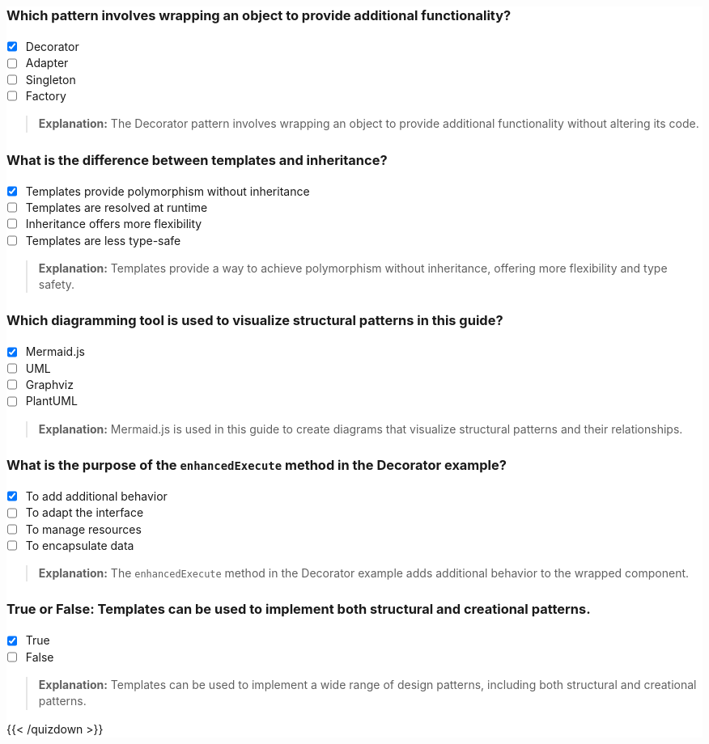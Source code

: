 ### Which pattern involves wrapping an object to provide additional functionality?

- [x] Decorator
- [ ] Adapter
- [ ] Singleton
- [ ] Factory

> **Explanation:** The Decorator pattern involves wrapping an object to provide additional functionality without altering its code.

### What is the difference between templates and inheritance?

- [x] Templates provide polymorphism without inheritance
- [ ] Templates are resolved at runtime
- [ ] Inheritance offers more flexibility
- [ ] Templates are less type-safe

> **Explanation:** Templates provide a way to achieve polymorphism without inheritance, offering more flexibility and type safety.

### Which diagramming tool is used to visualize structural patterns in this guide?

- [x] Mermaid.js
- [ ] UML
- [ ] Graphviz
- [ ] PlantUML

> **Explanation:** Mermaid.js is used in this guide to create diagrams that visualize structural patterns and their relationships.

### What is the purpose of the `enhancedExecute` method in the Decorator example?

- [x] To add additional behavior
- [ ] To adapt the interface
- [ ] To manage resources
- [ ] To encapsulate data

> **Explanation:** The `enhancedExecute` method in the Decorator example adds additional behavior to the wrapped component.

### True or False: Templates can be used to implement both structural and creational patterns.

- [x] True
- [ ] False

> **Explanation:** Templates can be used to implement a wide range of design patterns, including both structural and creational patterns.

{{< /quizdown >}}
